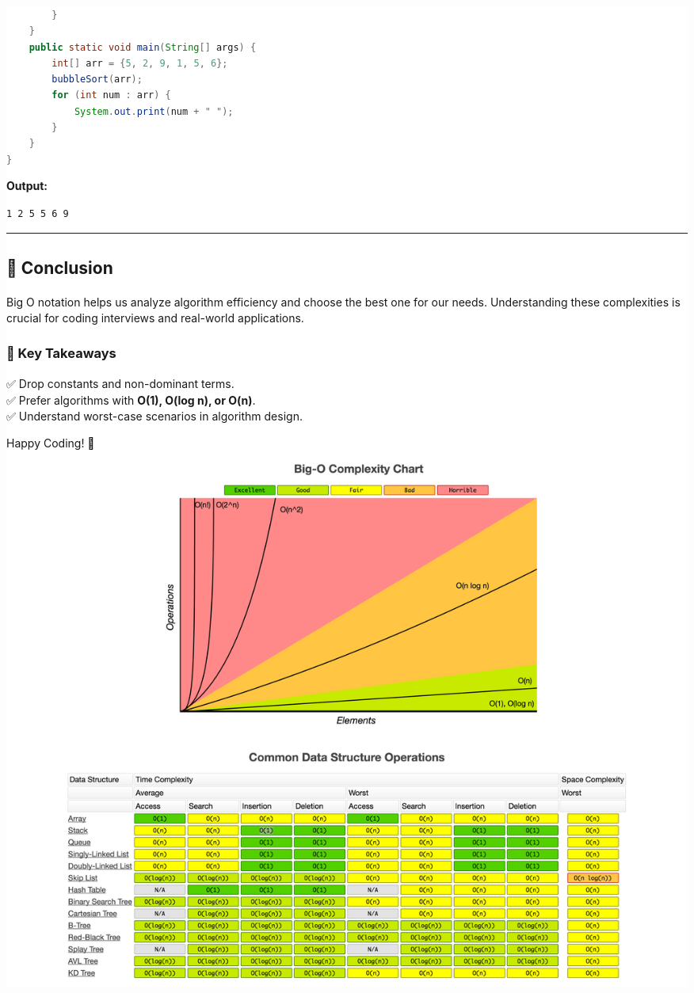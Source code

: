 ```java
        }
    }
    public static void main(String[] args) {
        int[] arr = {5, 2, 9, 1, 5, 6};
        bubbleSort(arr);
        for (int num : arr) {
            System.out.print(num + " ");
        }
    }
}
```
**Output:**
```
1 2 5 5 6 9
```
---

## 🎯 Conclusion
Big O notation helps us analyze algorithm efficiency and choose the best one for our needs. Understanding these complexities is crucial for coding interviews and real-world applications.

### 🚀 Key Takeaways
✅ Drop constants and non-dominant terms.  
✅ Prefer algorithms with **O(1), O(log n), or O(n)**.  
✅ Understand worst-case scenarios in algorithm design.  

Happy Coding! 🎉

![alt text](image-1.png)

